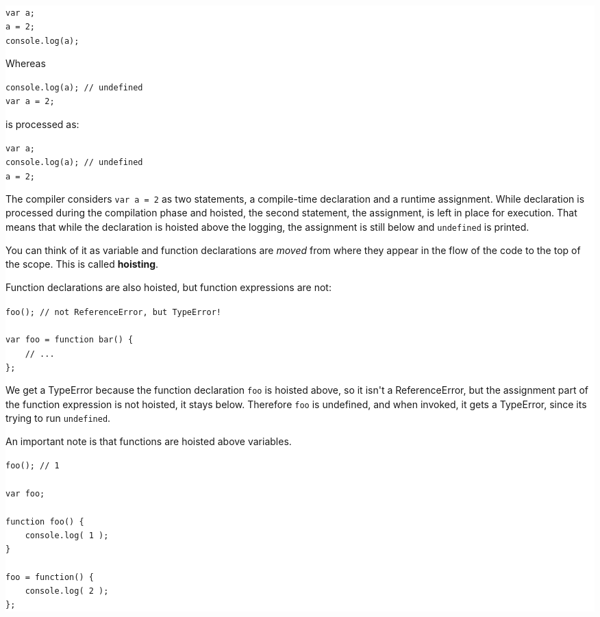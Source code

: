 ```
var a;
a = 2;
console.log(a);
```

Whereas

```
console.log(a); // undefined
var a = 2;
```

is processed as:

```
var a;
console.log(a); // undefined
a = 2;
```

The compiler considers `var a = 2` as two statements, a compile-time declaration and a runtime assignment. While declaration is processed during the compilation phase and hoisted, the second statement, the assignment, is left in place for execution. That means that while the declaration is hoisted above the logging, the assignment is still below and `undefined` is printed.

You can think of it as variable and function declarations are *moved* from where they appear in the flow of the code to the top of the scope. This is called **hoisting**.

Function declarations are also hoisted, but function expressions are not:

```
foo(); // not ReferenceError, but TypeError!

var foo = function bar() {
    // ...
};
```

We get a TypeError because the function declaration `foo` is hoisted above, so it isn't a ReferenceError, but the assignment part of the function expression is not hoisted, it stays below. Therefore `foo` is undefined, and when invoked, it gets a TypeError, since its trying to run `undefined`.

An important note is that functions are hoisted above variables.

```
foo(); // 1

var foo;

function foo() {
    console.log( 1 );
}

foo = function() {
    console.log( 2 );
};
```
